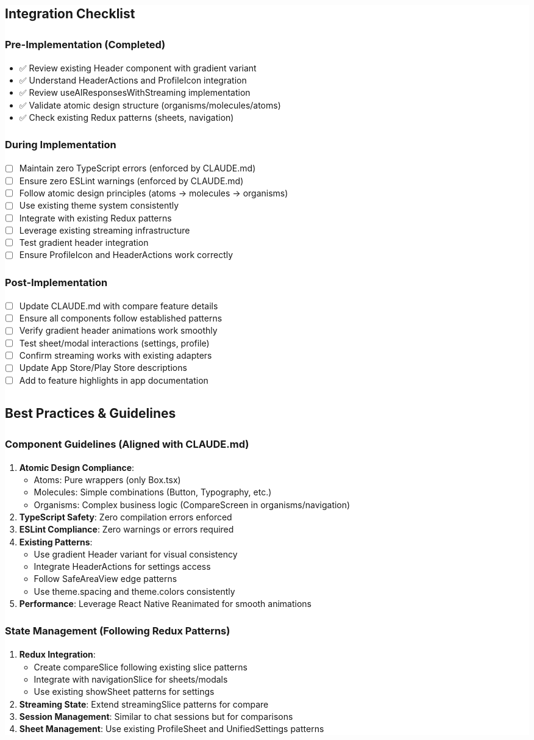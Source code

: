 ## Integration Checklist

### Pre-Implementation (Completed)
- ✅ Review existing Header component with gradient variant
- ✅ Understand HeaderActions and ProfileIcon integration
- ✅ Review useAIResponsesWithStreaming implementation
- ✅ Validate atomic design structure (organisms/molecules/atoms)
- ✅ Check existing Redux patterns (sheets, navigation)

### During Implementation
- [ ] Maintain zero TypeScript errors (enforced by CLAUDE.md)
- [ ] Ensure zero ESLint warnings (enforced by CLAUDE.md)
- [ ] Follow atomic design principles (atoms → molecules → organisms)
- [ ] Use existing theme system consistently
- [ ] Integrate with existing Redux patterns
- [ ] Leverage existing streaming infrastructure
- [ ] Test gradient header integration
- [ ] Ensure ProfileIcon and HeaderActions work correctly

### Post-Implementation
- [ ] Update CLAUDE.md with compare feature details
- [ ] Ensure all components follow established patterns
- [ ] Verify gradient header animations work smoothly
- [ ] Test sheet/modal interactions (settings, profile)
- [ ] Confirm streaming works with existing adapters
- [ ] Update App Store/Play Store descriptions
- [ ] Add to feature highlights in app documentation

## Best Practices & Guidelines

### Component Guidelines (Aligned with CLAUDE.md)
1. **Atomic Design Compliance**: 
   - Atoms: Pure wrappers (only Box.tsx)
   - Molecules: Simple combinations (Button, Typography, etc.)
   - Organisms: Complex business logic (CompareScreen in organisms/navigation)
2. **TypeScript Safety**: Zero compilation errors enforced
3. **ESLint Compliance**: Zero warnings or errors required
4. **Existing Patterns**: 
   - Use gradient Header variant for visual consistency
   - Integrate HeaderActions for settings access
   - Follow SafeAreaView edge patterns
   - Use theme.spacing and theme.colors consistently
5. **Performance**: Leverage React Native Reanimated for smooth animations

### State Management (Following Redux Patterns)
1. **Redux Integration**: 
   - Create compareSlice following existing slice patterns
   - Integrate with navigationSlice for sheets/modals
   - Use existing showSheet patterns for settings
2. **Streaming State**: Extend streamingSlice patterns for compare
3. **Session Management**: Similar to chat sessions but for comparisons
4. **Sheet Management**: Use existing ProfileSheet and UnifiedSettings patterns
